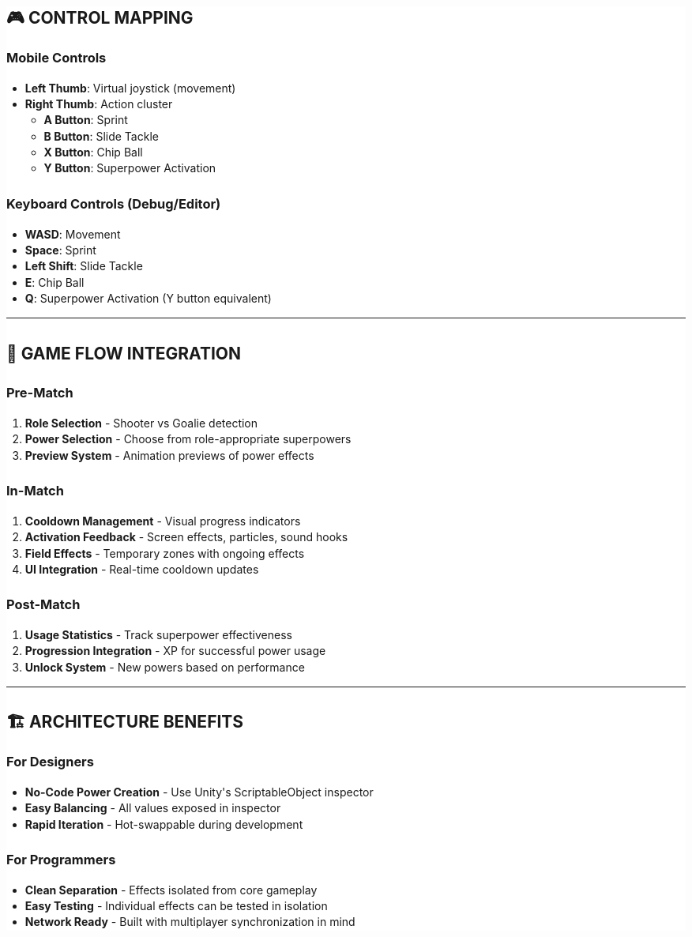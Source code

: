 
## 🎮 CONTROL MAPPING

### Mobile Controls
- **Left Thumb**: Virtual joystick (movement)
- **Right Thumb**: Action cluster
  - **A Button**: Sprint
  - **B Button**: Slide Tackle
  - **X Button**: Chip Ball
  - **Y Button**: Superpower Activation

### Keyboard Controls (Debug/Editor)
- **WASD**: Movement
- **Space**: Sprint
- **Left Shift**: Slide Tackle
- **E**: Chip Ball
- **Q**: Superpower Activation (Y button equivalent)

---

## 🔄 GAME FLOW INTEGRATION

### Pre-Match
1. **Role Selection** - Shooter vs Goalie detection
2. **Power Selection** - Choose from role-appropriate superpowers
3. **Preview System** - Animation previews of power effects

### In-Match
1. **Cooldown Management** - Visual progress indicators
2. **Activation Feedback** - Screen effects, particles, sound hooks
3. **Field Effects** - Temporary zones with ongoing effects
4. **UI Integration** - Real-time cooldown updates

### Post-Match
1. **Usage Statistics** - Track superpower effectiveness
2. **Progression Integration** - XP for successful power usage
3. **Unlock System** - New powers based on performance

---

## 🏗️ ARCHITECTURE BENEFITS

### For Designers
- **No-Code Power Creation** - Use Unity's ScriptableObject inspector
- **Easy Balancing** - All values exposed in inspector
- **Rapid Iteration** - Hot-swappable during development

### For Programmers  
- **Clean Separation** - Effects isolated from core gameplay
- **Easy Testing** - Individual effects can be tested in isolation
- **Network Ready** - Built with multiplayer synchronization in mind
